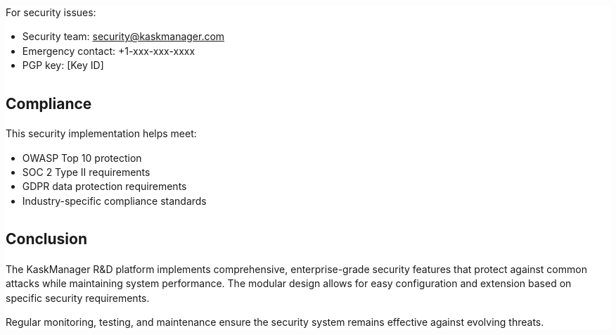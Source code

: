 For security issues:
- Security team: security@kaskmanager.com
- Emergency contact: +1-xxx-xxx-xxxx
- PGP key: [Key ID]

## Compliance

This security implementation helps meet:
- OWASP Top 10 protection
- SOC 2 Type II requirements
- GDPR data protection requirements
- Industry-specific compliance standards

## Conclusion

The KaskManager R&D platform implements comprehensive, enterprise-grade security features that protect against common attacks while maintaining system performance. The modular design allows for easy configuration and extension based on specific security requirements.

Regular monitoring, testing, and maintenance ensure the security system remains effective against evolving threats.